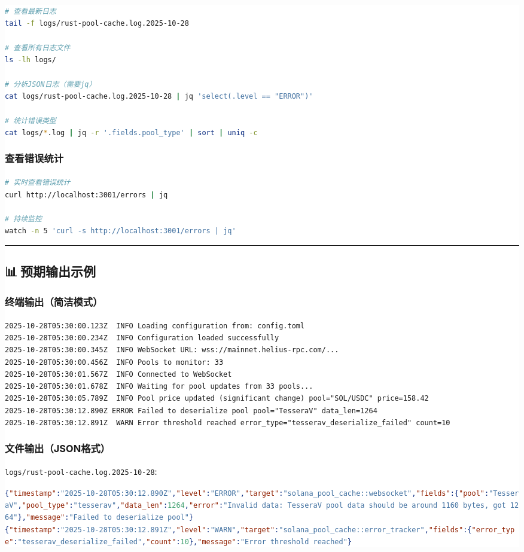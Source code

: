 ```bash
# 查看最新日志
tail -f logs/rust-pool-cache.log.2025-10-28

# 查看所有日志文件
ls -lh logs/

# 分析JSON日志（需要jq）
cat logs/rust-pool-cache.log.2025-10-28 | jq 'select(.level == "ERROR")'

# 统计错误类型
cat logs/*.log | jq -r '.fields.pool_type' | sort | uniq -c
```

### 查看错误统计

```bash
# 实时查看错误统计
curl http://localhost:3001/errors | jq

# 持续监控
watch -n 5 'curl -s http://localhost:3001/errors | jq'
```

---

## 📊 预期输出示例

### 终端输出（简洁模式）

```
2025-10-28T05:30:00.123Z  INFO Loading configuration from: config.toml
2025-10-28T05:30:00.234Z  INFO Configuration loaded successfully
2025-10-28T05:30:00.345Z  INFO WebSocket URL: wss://mainnet.helius-rpc.com/...
2025-10-28T05:30:00.456Z  INFO Pools to monitor: 33
2025-10-28T05:30:01.567Z  INFO Connected to WebSocket
2025-10-28T05:30:01.678Z  INFO Waiting for pool updates from 33 pools...
2025-10-28T05:30:05.789Z  INFO Pool price updated (significant change) pool="SOL/USDC" price=158.42
2025-10-28T05:30:12.890Z ERROR Failed to deserialize pool pool="TesseraV" data_len=1264
2025-10-28T05:30:12.891Z  WARN Error threshold reached error_type="tesserav_deserialize_failed" count=10
```

### 文件输出（JSON格式）

`logs/rust-pool-cache.log.2025-10-28`:
```json
{"timestamp":"2025-10-28T05:30:12.890Z","level":"ERROR","target":"solana_pool_cache::websocket","fields":{"pool":"TesseraV","pool_type":"tesserav","data_len":1264,"error":"Invalid data: TesseraV pool data should be around 1160 bytes, got 1264"},"message":"Failed to deserialize pool"}
{"timestamp":"2025-10-28T05:30:12.891Z","level":"WARN","target":"solana_pool_cache::error_tracker","fields":{"error_type":"tesserav_deserialize_failed","count":10},"message":"Error threshold reached"}
```
